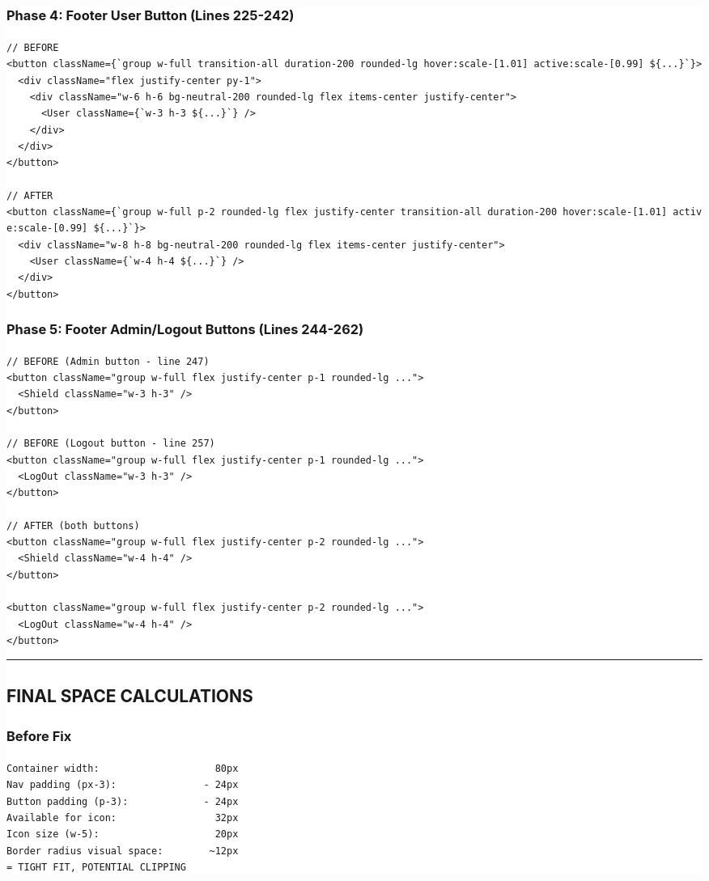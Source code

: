 ### Phase 4: Footer User Button (Lines 225-242)
```tsx
// BEFORE
<button className={`group w-full transition-all duration-200 rounded-lg hover:scale-[1.01] active:scale-[0.99] ${...}`}>
  <div className="flex justify-center py-1">
    <div className="w-6 h-6 bg-neutral-200 rounded-lg flex items-center justify-center">
      <User className={`w-3 h-3 ${...}`} />
    </div>
  </div>
</button>

// AFTER
<button className={`group w-full p-2 rounded-lg flex justify-center transition-all duration-200 hover:scale-[1.01] active:scale-[0.99] ${...}`}>
  <div className="w-8 h-8 bg-neutral-200 rounded-lg flex items-center justify-center">
    <User className={`w-4 h-4 ${...}`} />
  </div>
</button>
```

### Phase 5: Footer Admin/Logout Buttons (Lines 244-262)
```tsx
// BEFORE (Admin button - line 247)
<button className="group w-full flex justify-center p-1 rounded-lg ...">
  <Shield className="w-3 h-3" />
</button>

// BEFORE (Logout button - line 257)
<button className="group w-full flex justify-center p-1 rounded-lg ...">
  <LogOut className="w-3 h-3" />
</button>

// AFTER (both buttons)
<button className="group w-full flex justify-center p-2 rounded-lg ...">
  <Shield className="w-4 h-4" />
</button>

<button className="group w-full flex justify-center p-2 rounded-lg ...">
  <LogOut className="w-4 h-4" />
</button>
```

---

## FINAL SPACE CALCULATIONS

### Before Fix
```
Container width:                    80px
Nav padding (px-3):               - 24px
Button padding (p-3):             - 24px
Available for icon:                 32px
Icon size (w-5):                    20px
Border radius visual space:        ~12px
= TIGHT FIT, POTENTIAL CLIPPING
```
